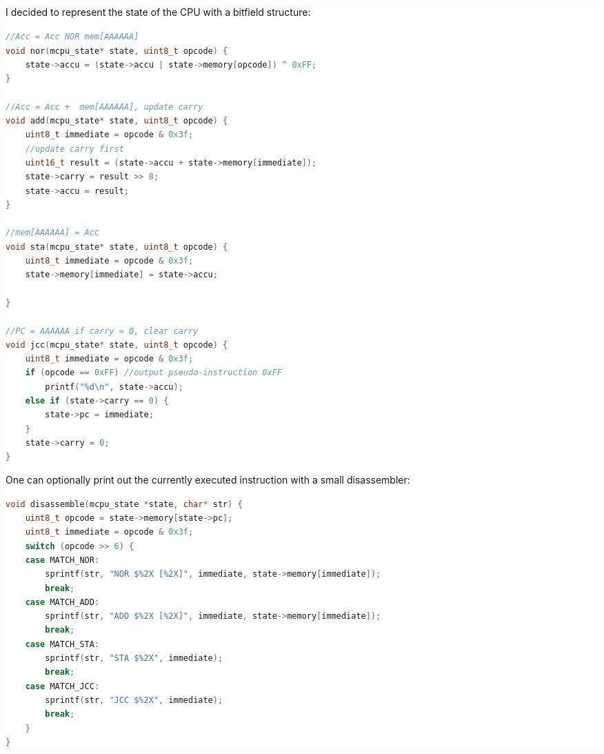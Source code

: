 I decided to represent the state of the CPU with a bitfield structure:

```c
//Acc = Acc NOR mem[AAAAAA]
void nor(mcpu_state* state, uint8_t opcode) {
	state->accu = (state->accu | state->memory[opcode]) ^ 0xFF;
}

//Acc = Acc +  mem[AAAAAA], update carry
void add(mcpu_state* state, uint8_t opcode) {
	uint8_t immediate = opcode & 0x3f;
	//update carry first
	uint16_t result = (state->accu + state->memory[immediate]);
	state->carry = result >> 8;
	state->accu = result;
}

//mem[AAAAAA] = Acc
void sta(mcpu_state* state, uint8_t opcode) {
	uint8_t immediate = opcode & 0x3f;
	state->memory[immediate] = state->accu;

}

//PC = AAAAAA if carry = 0, clear carry
void jcc(mcpu_state* state, uint8_t opcode) {
	uint8_t immediate = opcode & 0x3f;
	if (opcode == 0xFF) //output pseudo-instruction 0xFF
		printf("%d\n", state->accu);
	else if (state->carry == 0) {
		state->pc = immediate;
	}
	state->carry = 0;
}
```

One can optionally print out the currently executed instruction with a small disassembler:

```c
void disassemble(mcpu_state *state, char* str) {
	uint8_t opcode = state->memory[state->pc];
	uint8_t immediate = opcode & 0x3f;
	switch (opcode >> 6) {
	case MATCH_NOR:
		sprintf(str, "NOR $%2X [%2X]", immediate, state->memory[immediate]);
		break;
	case MATCH_ADD:
		sprintf(str, "ADD $%2X [%2X]", immediate, state->memory[immediate]);
		break;
	case MATCH_STA:
		sprintf(str, "STA $%2X", immediate);
		break;
	case MATCH_JCC:
		sprintf(str, "JCC $%2X", immediate);
		break;
	}
}
```
